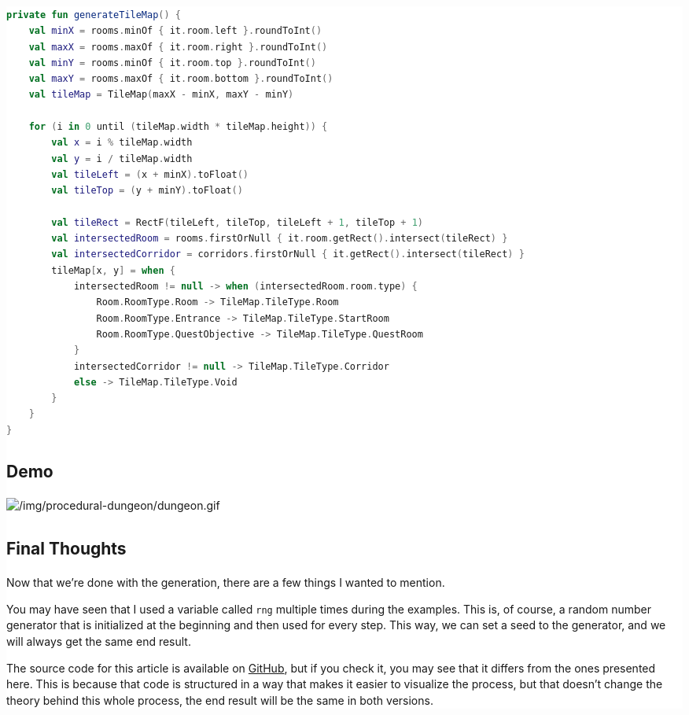 ```kotlin
private fun generateTileMap() {
    val minX = rooms.minOf { it.room.left }.roundToInt()
    val maxX = rooms.maxOf { it.room.right }.roundToInt()
    val minY = rooms.minOf { it.room.top }.roundToInt()
    val maxY = rooms.maxOf { it.room.bottom }.roundToInt()
    val tileMap = TileMap(maxX - minX, maxY - minY)

    for (i in 0 until (tileMap.width * tileMap.height)) {
        val x = i % tileMap.width
        val y = i / tileMap.width
        val tileLeft = (x + minX).toFloat()
        val tileTop = (y + minY).toFloat()

        val tileRect = RectF(tileLeft, tileTop, tileLeft + 1, tileTop + 1)
        val intersectedRoom = rooms.firstOrNull { it.room.getRect().intersect(tileRect) }
        val intersectedCorridor = corridors.firstOrNull { it.getRect().intersect(tileRect) }
        tileMap[x, y] = when {
            intersectedRoom != null -> when (intersectedRoom.room.type) {
                Room.RoomType.Room -> TileMap.TileType.Room
                Room.RoomType.Entrance -> TileMap.TileType.StartRoom
                Room.RoomType.QuestObjective -> TileMap.TileType.QuestRoom
            }
            intersectedCorridor != null -> TileMap.TileType.Corridor
            else -> TileMap.TileType.Void
        }
    }
}
```

## Demo

![/img/procedural-dungeon/dungeon.gif](/img/procedural-dungeon/dungeon.gif)

## Final Thoughts

Now that we’re done with the generation, there are a few things I wanted to mention.

You may have seen that I used a variable called `rng` multiple times during the examples. This is, of course, a random number generator that is initialized at the beginning and then used for every step. This way, we can set a seed to the generator, and we will always get the same end result.

The source code for this article is available on [GitHub](https://github.com/PsHegger/playground/blob/master/app/src/main/java/pshegger/github/io/playground/gamedev/algorithms/dungeon/DungeonGenerator.kt), but if you check it, you may see that it differs from the ones presented here. This is because that code is structured in a way that makes it easier to visualize the process, but that doesn’t change the theory behind this whole process, the end result will be the same in both versions.